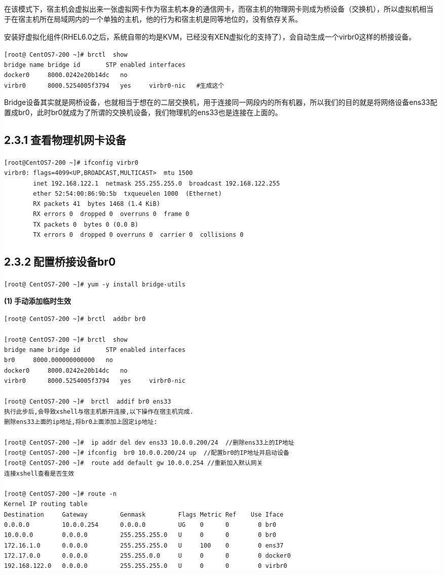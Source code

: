 ​	在该模式下，宿主机会虚拟出来一张虚拟网卡作为宿主机本身的通信网卡，而宿主机的物理网卡则成为桥设备（交换机），所以虚拟机相当于在宿主机所在局域网内的一个单独的主机，他的行为和宿主机是同等地位的，没有依存关系。

​	安装好虚拟化组件(RHEL6.0之后，系统自带的均是KVM，已经没有XEN虚拟化的支持了），会自动生成一个virbr0这样的桥接设备。

```shell
[root@ CentOS7-200 ~]# brctl  show
bridge name	bridge id		STP enabled	interfaces
docker0		8000.0242e20b14dc	no
virbr0		8000.5254005f3794	yes		virbr0-nic   #生成这个
```

​	Bridge设备其实就是网桥设备，也就相当于想在的二层交换机，用于连接同一网段内的所有机器，所以我们的目的就是将网络设备ens33配置成br0，此时br0就成为了所谓的交换机设备，我们物理机的ens33也是连接在上面的。





## 2.3.1 查看物理机网卡设备

```
[root@CentOS7-200 ~]# ifconfig virbr0
virbr0: flags=4099<UP,BROADCAST,MULTICAST>  mtu 1500
        inet 192.168.122.1  netmask 255.255.255.0  broadcast 192.168.122.255
        ether 52:54:00:86:9b:5b  txqueuelen 1000  (Ethernet)
        RX packets 41  bytes 1468 (1.4 KiB)
        RX errors 0  dropped 0  overruns 0  frame 0
        TX packets 0  bytes 0 (0.0 B)
        TX errors 0  dropped 0 overruns 0  carrier 0  collisions 0

```



## 2.3.2 配置桥接设备br0

```shell
[root@ CentOS7-200 ~]# yum -y install bridge-utils
```

**(1) 手动添加临时生效**

```shell
[root@ CentOS7-200 ~]# brctl  addbr br0

[root@ CentOS7-200 ~]# brctl  show
bridge name	bridge id		STP enabled	interfaces
br0		8000.000000000000	no
docker0		8000.0242e20b14dc	no
virbr0		8000.5254005f3794	yes		virbr0-nic

[root@ CentOS7-200 ~]#  brctl  addif br0 ens33
执行此步后,会导致xshell与宿主机断开连接,以下操作在宿主机完成.
删除ens33上面的ip地址,将br0上面添加上固定ip地址:

[root@ CentOS7-200 ~]#  ip addr del dev ens33 10.0.0.200/24  //删除ens33上的IP地址
[root@ CentOS7-200 ~]# ifconfig  br0 10.0.0.200/24 up  //配置br0的IP地址并启动设备
[root@ CentOS7-200 ~]#  route add default gw 10.0.0.254 //重新加入默认网关
连接xshell查看是否生效

[root@ CentOS7-200 ~]# route -n
Kernel IP routing table
Destination     Gateway         Genmask         Flags Metric Ref    Use Iface
0.0.0.0         10.0.0.254      0.0.0.0         UG    0      0        0 br0
10.0.0.0        0.0.0.0         255.255.255.0   U     0      0        0 br0
172.16.1.0      0.0.0.0         255.255.255.0   U     100    0        0 ens37
172.17.0.0      0.0.0.0         255.255.0.0     U     0      0        0 docker0
192.168.122.0   0.0.0.0         255.255.255.0   U     0      0        0 virbr0
```